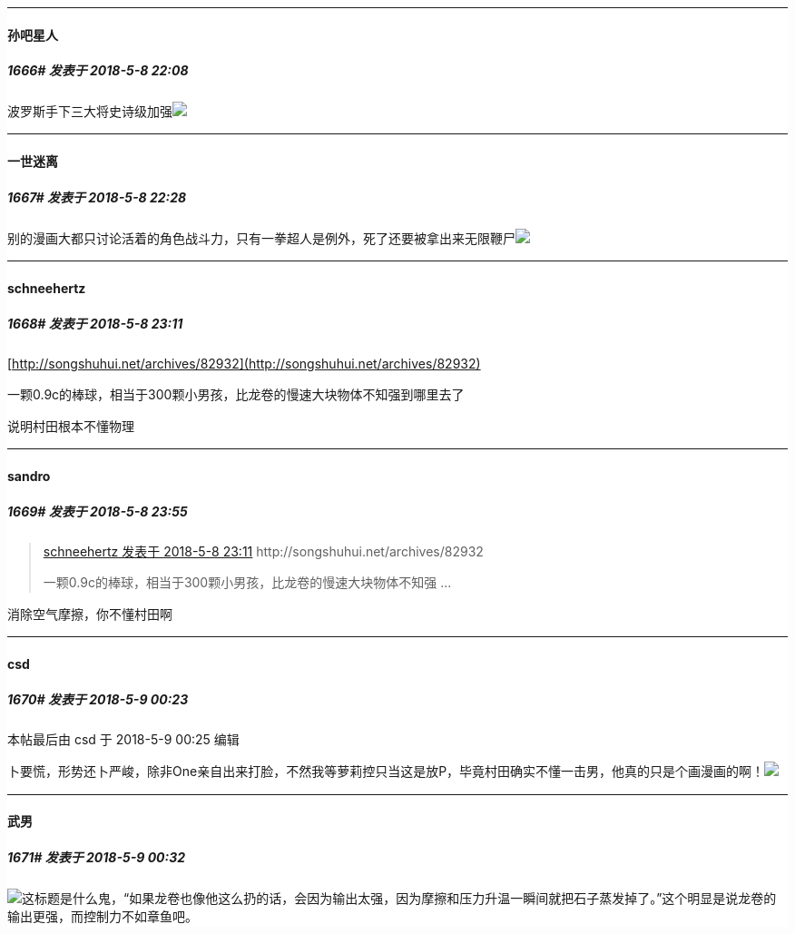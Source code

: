 *****

####  孙吧星人  
##### 1666#       发表于 2018-5-8 22:08

波罗斯手下三大将史诗级加强<img src="https://static.saraba1st.com/image/smiley/face2017/067.png" referrerpolicy="no-referrer">

*****

####  一世迷离  
##### 1667#       发表于 2018-5-8 22:28

别的漫画大都只讨论活着的角色战斗力，只有一拳超人是例外，死了还要被拿出来无限鞭尸<img src="https://static.saraba1st.com/image/smiley/face2017/067.png" referrerpolicy="no-referrer">

*****

####  schneehertz  
##### 1668#       发表于 2018-5-8 23:11

[http://songshuhui.net/archives/82932](http://songshuhui.net/archives/82932)

一颗0.9c的棒球，相当于300颗小男孩，比龙卷的慢速大块物体不知强到哪里去了

说明村田根本不懂物理

*****

####  sandro  
##### 1669#       发表于 2018-5-8 23:55

<blockquote><a href="httphttps://bbs.saraba1st.com/2b/forum.php?mod=redirect&amp;goto=findpost&amp;pid=39526376&amp;ptid=1477016" target="_blank">schneehertz 发表于 2018-5-8 23:11</a>
http://songshuhui.net/archives/82932

一颗0.9c的棒球，相当于300颗小男孩，比龙卷的慢速大块物体不知强 ...</blockquote>
消除空气摩擦，你不懂村田啊

*****

####  csd  
##### 1670#       发表于 2018-5-9 00:23

 本帖最后由 csd 于 2018-5-9 00:25 编辑 

卜要慌，形势还卜严峻，除非One亲自出来打脸，不然我等萝莉控只当这是放P，毕竟村田确实不懂一击男，他真的只是个画漫画的啊！<img src="https://static.saraba1st.com/image/smiley/face2017/037.png" referrerpolicy="no-referrer">

*****

####  武男  
##### 1671#       发表于 2018-5-9 00:32

<img src="https://static.saraba1st.com/image/smiley/face2017/001.png" referrerpolicy="no-referrer">这标题是什么鬼，“如果龙卷也像他这么扔的话，会因为输出太强，因为摩擦和压力升温一瞬间就把石子蒸发掉了。”这个明显是说龙卷的输出更强，而控制力不如章鱼吧。
